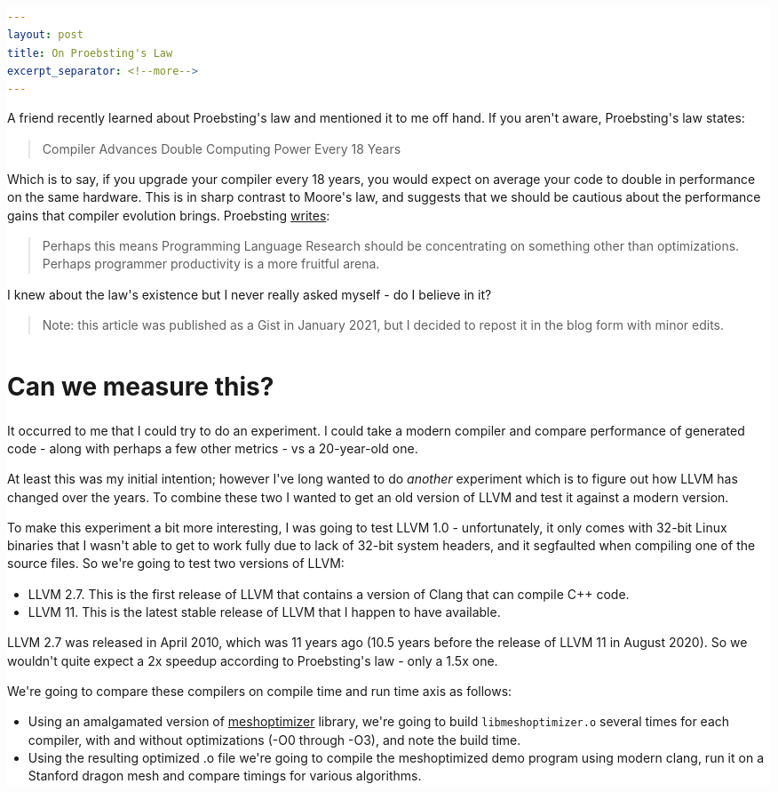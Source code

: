 ```yaml
---
layout: post
title: On Proebsting's Law
excerpt_separator: <!--more-->
---
```


A friend recently learned about Proebsting's law and mentioned it to me off hand. If you aren't aware, Proebsting's law states:

> Compiler Advances Double Computing Power Every 18 Years

Which is to say, if you upgrade your compiler every 18 years, you would expect on average your code to double in performance on the same hardware.
This is in sharp contrast to Moore's law, and suggests that we should be cautious about the performance gains that compiler evolution brings. Proebsting [writes](https://proebsting.cs.arizona.edu/law.html):

> Perhaps this means Programming Language Research should be concentrating on something other than optimizations. Perhaps programmer productivity is a more fruitful arena.

I knew about the law's existence but I never really asked myself - do I believe in it?



> Note: this article was published as a Gist in January 2021, but I decided to repost it in the blog form with minor edits.

# Can we measure this?

It occurred to me that I could try to do an experiment.
I could take a modern compiler and compare performance of generated code - along with perhaps a few other metrics - vs a 20-year-old one.

At least this was my initial intention; however I've long wanted to do *another* experiment which is to figure out how LLVM has changed over the years.
To combine these two I wanted to get an old version of LLVM and test it against a modern version.

To make this experiment a bit more interesting, I was going to test LLVM 1.0 - unfortunately, it only comes with 32-bit Linux binaries that I wasn't able to get to work fully due to lack of 32-bit system headers, and it segfaulted when compiling one of the source files. So we're going to test two versions of LLVM:

- LLVM 2.7. This is the first release of LLVM that contains a version of Clang that can compile C++ code.
- LLVM 11. This is the latest stable release of LLVM that I happen to have available.

LLVM 2.7 was released in April 2010, which was 11 years ago (10.5 years before the release of LLVM 11 in August 2020). So we wouldn't quite expect a 2x speedup according to Proebsting's law - only a 1.5x one.

We're going to compare these compilers on compile time and run time axis as follows:

- Using an amalgamated version of [meshoptimizer](https://github.com/zeux/meshoptimizer) library, we're going to build `libmeshoptimizer.o` several times for each compiler, with and without optimizations (-O0 through -O3), and note the build time.
- Using the resulting optimized .o file we're going to compile the meshoptimized demo program using modern clang, run it on a Stanford dragon mesh and compare timings for various algorithms.
